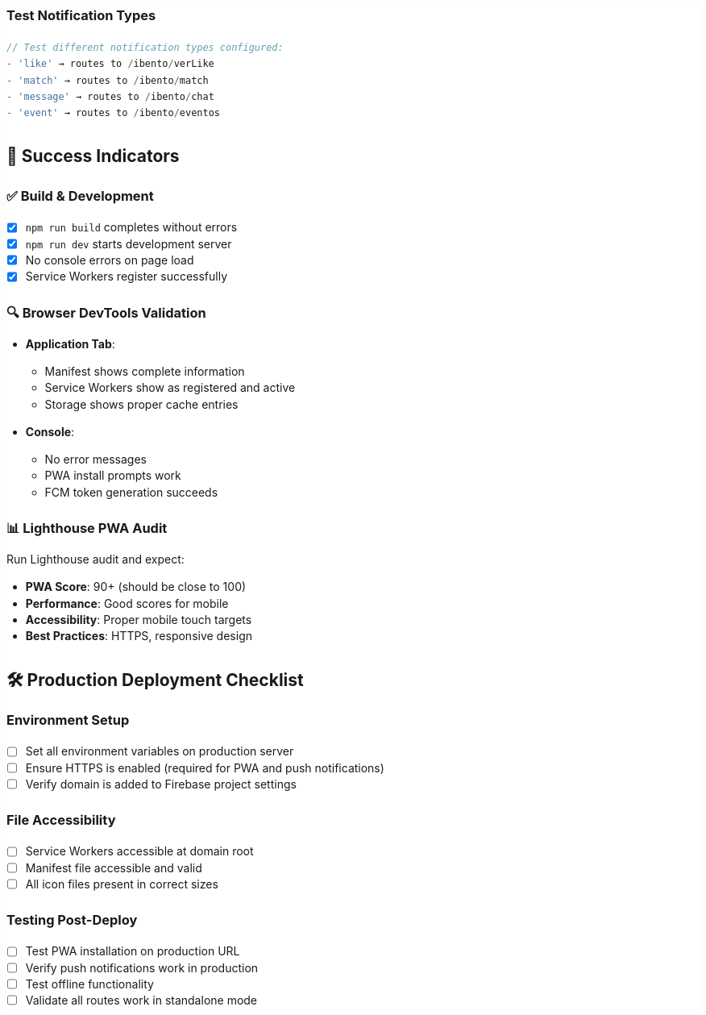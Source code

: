 ### Test Notification Types
```javascript
// Test different notification types configured:
- 'like' → routes to /ibento/verLike
- 'match' → routes to /ibento/match  
- 'message' → routes to /ibento/chat
- 'event' → routes to /ibento/eventos
```

## 🎯 Success Indicators

### ✅ Build & Development
- [x] `npm run build` completes without errors
- [x] `npm run dev` starts development server
- [x] No console errors on page load
- [x] Service Workers register successfully

### 🔍 Browser DevTools Validation
- **Application Tab**:
  - Manifest shows complete information
  - Service Workers show as registered and active
  - Storage shows proper cache entries
  
- **Console**:
  - No error messages
  - PWA install prompts work
  - FCM token generation succeeds

### 📊 Lighthouse PWA Audit
Run Lighthouse audit and expect:
- **PWA Score**: 90+ (should be close to 100)
- **Performance**: Good scores for mobile
- **Accessibility**: Proper mobile touch targets
- **Best Practices**: HTTPS, responsive design

## 🛠️ Production Deployment Checklist

### Environment Setup
- [ ] Set all environment variables on production server
- [ ] Ensure HTTPS is enabled (required for PWA and push notifications)
- [ ] Verify domain is added to Firebase project settings

### File Accessibility
- [ ] Service Workers accessible at domain root
- [ ] Manifest file accessible and valid
- [ ] All icon files present in correct sizes

### Testing Post-Deploy
- [ ] Test PWA installation on production URL
- [ ] Verify push notifications work in production
- [ ] Test offline functionality
- [ ] Validate all routes work in standalone mode
